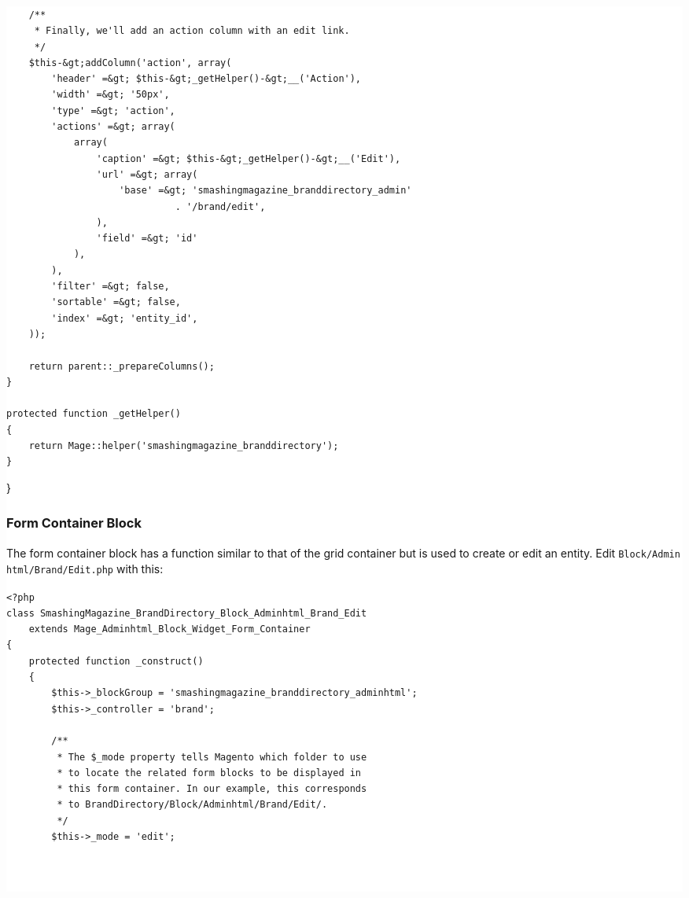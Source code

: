         /**
         * Finally, we'll add an action column with an edit link.
         */
        $this-&gt;addColumn('action', array(
            'header' =&gt; $this-&gt;_getHelper()-&gt;__('Action'),
            'width' =&gt; '50px',
            'type' =&gt; 'action',
            'actions' =&gt; array(
                array(
                    'caption' =&gt; $this-&gt;_getHelper()-&gt;__('Edit'),
                    'url' =&gt; array(
                        'base' =&gt; 'smashingmagazine_branddirectory_admin'
                                  . '/brand/edit',
                    ),
                    'field' =&gt; 'id'
                ),
            ),
            'filter' =&gt; false,
            'sortable' =&gt; false,
            'index' =&gt; 'entity_id',
        ));

        return parent::_prepareColumns();
    }

    protected function _getHelper()
    {
        return Mage::helper('smashingmagazine_branddirectory');
    }
}</code></pre>

### Form Container Block

The form container block has a function similar to that of the grid container but is used to create or edit an entity. Edit <code>Block/Adminhtml/Brand/Edit.php</code> with this:

<pre><code class="language-php">&lt;?php
class SmashingMagazine_BrandDirectory_Block_Adminhtml_Brand_Edit
    extends Mage_Adminhtml_Block_Widget_Form_Container
{
    protected function _construct()
    {
        $this-&gt;_blockGroup = 'smashingmagazine_branddirectory_adminhtml';
        $this-&gt;_controller = 'brand';

        /**
         * The $_mode property tells Magento which folder to use
         * to locate the related form blocks to be displayed in
         * this form container. In our example, this corresponds
         * to BrandDirectory/Block/Adminhtml/Brand/Edit/.
         */
        $this-&gt;_mode = 'edit';
